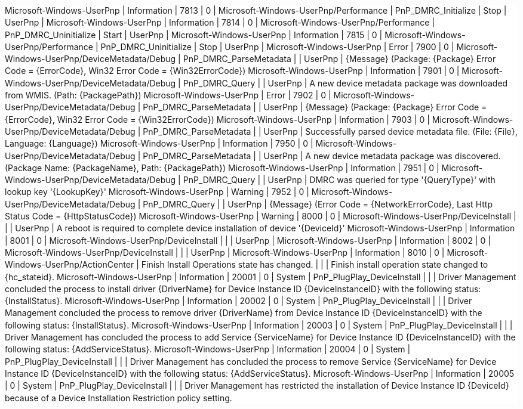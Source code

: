 Microsoft-Windows-UserPnp  |  Information  |  7813      |  0        |  Microsoft-Windows-UserPnp/Performance           |  PnP_DMRC_Initialize                           |  Stop    |  UserPnp           |
Microsoft-Windows-UserPnp  |  Information  |  7814      |  0        |  Microsoft-Windows-UserPnp/Performance           |  PnP_DMRC_Uninitialize                         |  Start   |  UserPnp           |
Microsoft-Windows-UserPnp  |  Information  |  7815      |  0        |  Microsoft-Windows-UserPnp/Performance           |  PnP_DMRC_Uninitialize                         |  Stop    |  UserPnp           |
Microsoft-Windows-UserPnp  |  Error        |  7900      |  0        |  Microsoft-Windows-UserPnp/DeviceMetadata/Debug  |  PnP_DMRC_ParseMetadata                        |          |  UserPnp           |  {Message} (Package: {Package} Error Code = {ErrorCode}, Win32 Error Code = {Win32ErrorCode})
Microsoft-Windows-UserPnp  |  Information  |  7901      |  0        |  Microsoft-Windows-UserPnp/DeviceMetadata/Debug  |  PnP_DMRC_Query                                |          |  UserPnp           |  A new device metadata package was downloaded from WMIS. (Path: {PackagePath})
Microsoft-Windows-UserPnp  |  Error        |  7902      |  0        |  Microsoft-Windows-UserPnp/DeviceMetadata/Debug  |  PnP_DMRC_ParseMetadata                        |          |  UserPnp           |  {Message} (Package: {Package} Error Code = {ErrorCode}, Win32 Error Code = {Win32ErrorCode})
Microsoft-Windows-UserPnp  |  Information  |  7903      |  0        |  Microsoft-Windows-UserPnp/DeviceMetadata/Debug  |  PnP_DMRC_ParseMetadata                        |          |  UserPnp           |  Successfully parsed device metadata file. (File: {File}, Language: {Language})
Microsoft-Windows-UserPnp  |  Information  |  7950      |  0        |  Microsoft-Windows-UserPnp/DeviceMetadata/Debug  |  PnP_DMRC_ParseMetadata                        |          |  UserPnp           |  A new device metadata package was discovered. (Package Name: {PackageName}, Path: {PackagePath})
Microsoft-Windows-UserPnp  |  Information  |  7951      |  0        |  Microsoft-Windows-UserPnp/DeviceMetadata/Debug  |  PnP_DMRC_Query                                |          |  UserPnp           |  DMRC was queried for type '{QueryType}' with lookup key '{LookupKey}'
Microsoft-Windows-UserPnp  |  Warning      |  7952      |  0        |  Microsoft-Windows-UserPnp/DeviceMetadata/Debug  |  PnP_DMRC_Query                                |          |  UserPnp           |  {Message} (Error Code = {NetworkErrorCode}, Last Http Status Code = {HttpStatusCode})
Microsoft-Windows-UserPnp  |  Warning      |  8000      |  0        |  Microsoft-Windows-UserPnp/DeviceInstall         |                                                |          |  UserPnp           |  A reboot is required to complete device installation of device '{DeviceId}'
Microsoft-Windows-UserPnp  |  Information  |  8001      |  0        |  Microsoft-Windows-UserPnp/DeviceInstall         |                                                |          |  UserPnp           |
Microsoft-Windows-UserPnp  |  Information  |  8002      |  0        |  Microsoft-Windows-UserPnp/DeviceInstall         |                                                |          |  UserPnp           |
Microsoft-Windows-UserPnp  |  Information  |  8010      |  0        |  Microsoft-Windows-UserPnp/ActionCenter          |  Finish Install Operations state has changed.  |          |                    |  Finish install operation state changed to {hc_stateid}.
Microsoft-Windows-UserPnp  |  Information  |  20001     |  0        |  System                                          |  PnP_PlugPlay_DeviceInstall                    |          |                    |  Driver Management concluded the process to install driver {DriverName} for Device Instance ID {DeviceInstanceID} with the following status: {InstallStatus}.
Microsoft-Windows-UserPnp  |  Information  |  20002     |  0        |  System                                          |  PnP_PlugPlay_DeviceInstall                    |          |                    |  Driver Management concluded the process to remove driver {DriverName} from Device Instance ID {DeviceInstanceID} with the following status: {InstallStatus}.
Microsoft-Windows-UserPnp  |  Information  |  20003     |  0        |  System                                          |  PnP_PlugPlay_DeviceInstall                    |          |                    |  Driver Management has concluded the process to add Service {ServiceName} for Device Instance ID {DeviceInstanceID} with the following status: {AddServiceStatus}.
Microsoft-Windows-UserPnp  |  Information  |  20004     |  0        |  System                                          |  PnP_PlugPlay_DeviceInstall                    |          |                    |  Driver Management has concluded the process to remove Service {ServiceName} for Device Instance ID {DeviceInstanceID} with the following status: {AddServiceStatus}.
Microsoft-Windows-UserPnp  |  Information  |  20005     |  0        |  System                                          |  PnP_PlugPlay_DeviceInstall                    |          |                    |  Driver Management has restricted the installation of Device Instance ID {DeviceId} because of a Device Installation Restriction policy setting.